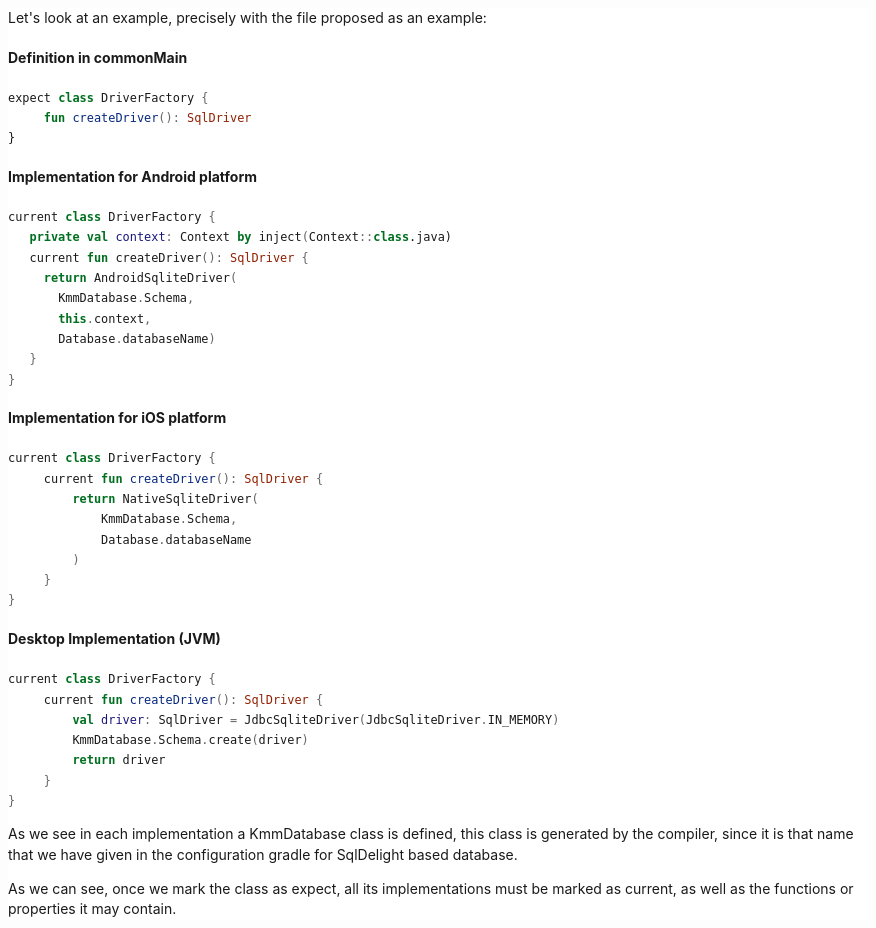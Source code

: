 Let's look at an example, precisely with the file proposed as an example:

#### Definition in commonMain

```kotlin
expect class DriverFactory {
     fun createDriver(): SqlDriver
}
```

#### Implementation for Android platform

```kotlin
current class DriverFactory {
   private val context: Context by inject(Context::class.java)
   current fun createDriver(): SqlDriver {
     return AndroidSqliteDriver(
       KmmDatabase.Schema,
       this.context,
       Database.databaseName)
   }
}
```


#### Implementation for iOS platform

```kotlin
current class DriverFactory {
     current fun createDriver(): SqlDriver {
         return NativeSqliteDriver(
             KmmDatabase.Schema,
             Database.databaseName
         )
     }
}
```

#### Desktop Implementation (JVM)

```kotlin
current class DriverFactory {
     current fun createDriver(): SqlDriver {
         val driver: SqlDriver = JdbcSqliteDriver(JdbcSqliteDriver.IN_MEMORY)
         KmmDatabase.Schema.create(driver)
         return driver
     }
}
```

As we see in each implementation a KmmDatabase class is defined, this class is generated by the compiler, since it is that name that we have given in the configuration
gradle for SqlDelight based database.

As we can see, once we mark the class as expect, all its implementations must be marked as current, as well as the functions or properties it may contain.
